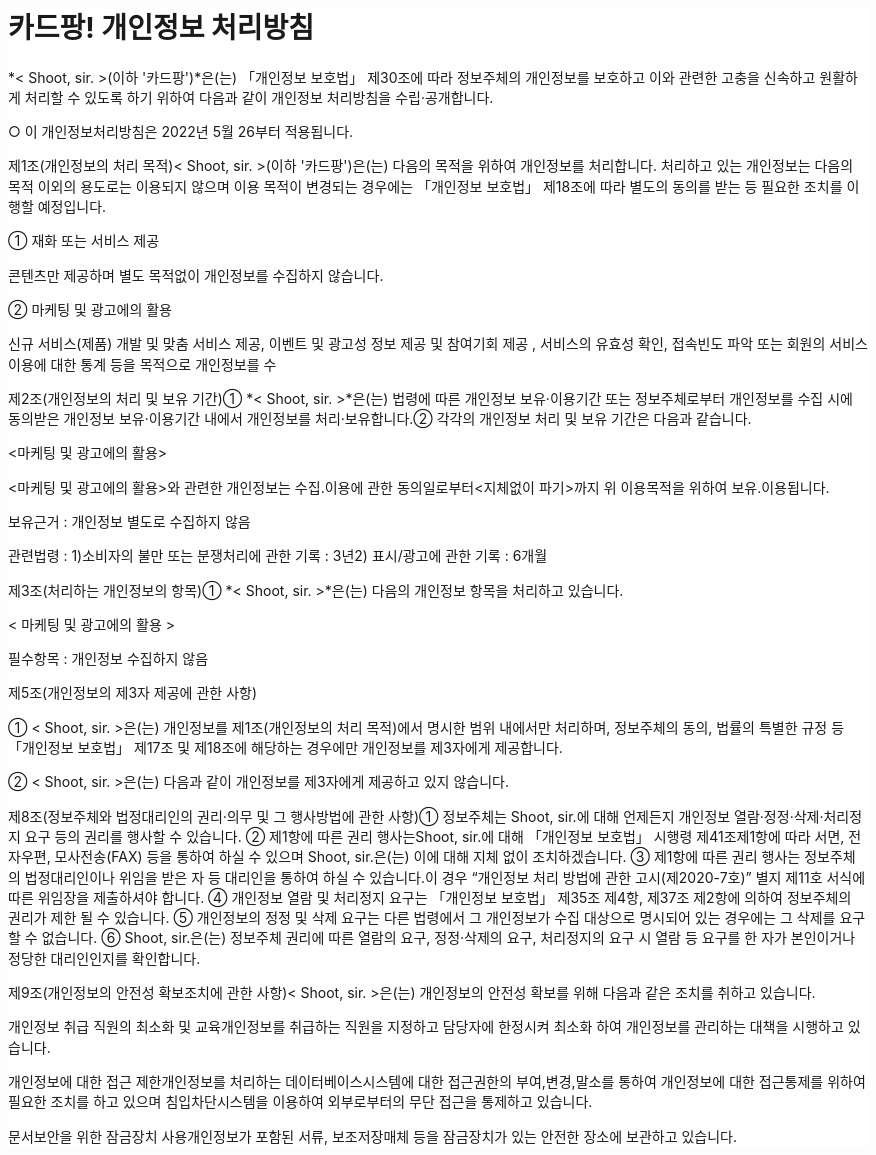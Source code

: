 # 카드팡! 개인정보 처리방침

*< Shoot, sir. >(이하 '카드팡')*은(는) 「개인정보 보호법」 제30조에 따라 정보주체의 개인정보를 보호하고 이와 관련한 고충을 신속하고 원활하게 처리할 수 있도록 하기 위하여 다음과 같이 개인정보 처리방침을 수립·공개합니다.
  
○ 이 개인정보처리방침은 2022년 5월 26부터 적용됩니다.
  
제1조(개인정보의 처리 목적)< Shoot, sir. >(이하 '카드팡')은(는) 다음의 목적을 위하여 개인정보를 처리합니다. 처리하고 있는 개인정보는 다음의 목적 이외의 용도로는 이용되지 않으며 이용 목적이 변경되는 경우에는 「개인정보 보호법」 제18조에 따라 별도의 동의를 받는 등 필요한 조치를 이행할 예정입니다.
  
① 재화 또는 서비스 제공
  
콘텐츠만 제공하며 별도 목적없이 개인정보를 수집하지 않습니다.
  
② 마케팅 및 광고에의 활용
  
신규 서비스(제품) 개발 및 맞춤 서비스 제공, 이벤트 및 광고성 정보 제공 및 참여기회 제공 , 서비스의 유효성 확인, 접속빈도 파악 또는 회원의 서비스 이용에 대한 통계 등을 목적으로 개인정보를 수
  
제2조(개인정보의 처리 및 보유 기간)① *< Shoot, sir. >*은(는) 법령에 따른 개인정보 보유·이용기간 또는 정보주체로부터 개인정보를 수집 시에 동의받은 개인정보 보유·이용기간 내에서 개인정보를 처리·보유합니다.② 각각의 개인정보 처리 및 보유 기간은 다음과 같습니다.
  
<마케팅 및 광고에의 활용>
  
<마케팅 및 광고에의 활용>와 관련한 개인정보는 수집.이용에 관한 동의일로부터<지체없이 파기>까지 위 이용목적을 위하여 보유.이용됩니다.
  
보유근거 : 개인정보 별도로 수집하지 않음
  
관련법령 : 1)소비자의 불만 또는 분쟁처리에 관한 기록 : 3년2) 표시/광고에 관한 기록 : 6개월
  
제3조(처리하는 개인정보의 항목)① *< Shoot, sir. >*은(는) 다음의 개인정보 항목을 처리하고 있습니다.
  
< 마케팅 및 광고에의 활용 >
  
필수항목 : 개인정보 수집하지 않음
  
제5조(개인정보의 제3자 제공에 관한 사항)
  
① < Shoot, sir. >은(는) 개인정보를 제1조(개인정보의 처리 목적)에서 명시한 범위 내에서만 처리하며, 정보주체의 동의, 법률의 특별한 규정 등 「개인정보 보호법」 제17조 및 제18조에 해당하는 경우에만 개인정보를 제3자에게 제공합니다.
  
② < Shoot, sir. >은(는) 다음과 같이 개인정보를 제3자에게 제공하고 있지 않습니다.
  
제8조(정보주체와 법정대리인의 권리·의무 및 그 행사방법에 관한 사항)① 정보주체는 Shoot, sir.에 대해 언제든지 개인정보 열람·정정·삭제·처리정지 요구 등의 권리를 행사할 수 있습니다. ② 제1항에 따른 권리 행사는Shoot, sir.에 대해 「개인정보 보호법」 시행령 제41조제1항에 따라 서면, 전자우편, 모사전송(FAX) 등을 통하여 하실 수 있으며 Shoot, sir.은(는) 이에 대해 지체 없이 조치하겠습니다. ③ 제1항에 따른 권리 행사는 정보주체의 법정대리인이나 위임을 받은 자 등 대리인을 통하여 하실 수 있습니다.이 경우 “개인정보 처리 방법에 관한 고시(제2020-7호)” 별지 제11호 서식에 따른 위임장을 제출하셔야 합니다. ④ 개인정보 열람 및 처리정지 요구는 「개인정보 보호법」 제35조 제4항, 제37조 제2항에 의하여 정보주체의 권리가 제한 될 수 있습니다. ⑤ 개인정보의 정정 및 삭제 요구는 다른 법령에서 그 개인정보가 수집 대상으로 명시되어 있는 경우에는 그 삭제를 요구할 수 없습니다. ⑥ Shoot, sir.은(는) 정보주체 권리에 따른 열람의 요구, 정정·삭제의 요구, 처리정지의 요구 시 열람 등 요구를 한 자가 본인이거나 정당한 대리인인지를 확인합니다.
  
제9조(개인정보의 안전성 확보조치에 관한 사항)< Shoot, sir. >은(는) 개인정보의 안전성 확보를 위해 다음과 같은 조치를 취하고 있습니다.
  
개인정보 취급 직원의 최소화 및 교육개인정보를 취급하는 직원을 지정하고 담당자에 한정시켜 최소화 하여 개인정보를 관리하는 대책을 시행하고 있습니다.
  
개인정보에 대한 접근 제한개인정보를 처리하는 데이터베이스시스템에 대한 접근권한의 부여,변경,말소를 통하여 개인정보에 대한 접근통제를 위하여 필요한 조치를 하고 있으며 침입차단시스템을 이용하여 외부로부터의 무단 접근을 통제하고 있습니다.
  
문서보안을 위한 잠금장치 사용개인정보가 포함된 서류, 보조저장매체 등을 잠금장치가 있는 안전한 장소에 보관하고 있습니다.
  